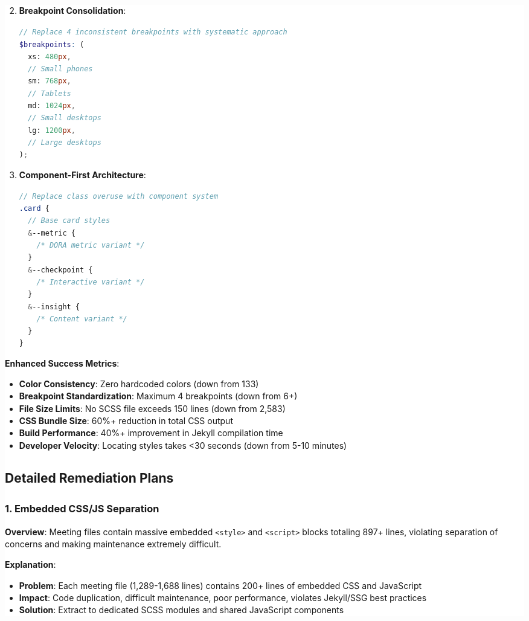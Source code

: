 2. **Breakpoint Consolidation**:

   ```scss
   // Replace 4 inconsistent breakpoints with systematic approach
   $breakpoints: (
     xs: 480px,
     // Small phones
     sm: 768px,
     // Tablets
     md: 1024px,
     // Small desktops
     lg: 1200px,
     // Large desktops
   );
   ```

3. **Component-First Architecture**:
   ```scss
   // Replace class overuse with component system
   .card {
     // Base card styles
     &--metric {
       /* DORA metric variant */
     }
     &--checkpoint {
       /* Interactive variant */
     }
     &--insight {
       /* Content variant */
     }
   }
   ```

**Enhanced Success Metrics**:

- **Color Consistency**: Zero hardcoded colors (down from 133)
- **Breakpoint Standardization**: Maximum 4 breakpoints (down from 6+)
- **File Size Limits**: No SCSS file exceeds 150 lines (down from 2,583)
- **CSS Bundle Size**: 60%+ reduction in total CSS output
- **Build Performance**: 40%+ improvement in Jekyll compilation time
- **Developer Velocity**: Locating styles takes <30 seconds (down from 5-10 minutes)

## Detailed Remediation Plans

### 1. Embedded CSS/JS Separation

**Overview**: Meeting files contain massive embedded `<style>` and `<script>` blocks totaling 897+ lines, violating separation of concerns and making maintenance extremely difficult.

**Explanation**:

- **Problem**: Each meeting file (1,289-1,688 lines) contains 200+ lines of embedded CSS and JavaScript
- **Impact**: Code duplication, difficult maintenance, poor performance, violates Jekyll/SSG best practices
- **Solution**: Extract to dedicated SCSS modules and shared JavaScript components
